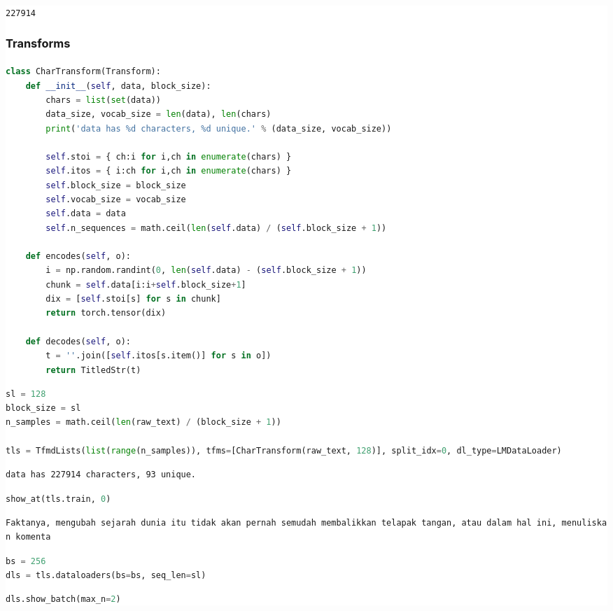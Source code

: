     227914

### Transforms

```python
class CharTransform(Transform):
    def __init__(self, data, block_size):
        chars = list(set(data))
        data_size, vocab_size = len(data), len(chars)
        print('data has %d characters, %d unique.' % (data_size, vocab_size))

        self.stoi = { ch:i for i,ch in enumerate(chars) }
        self.itos = { i:ch for i,ch in enumerate(chars) }
        self.block_size = block_size
        self.vocab_size = vocab_size
        self.data = data
        self.n_sequences = math.ceil(len(self.data) / (self.block_size + 1))

    def encodes(self, o):
        i = np.random.randint(0, len(self.data) - (self.block_size + 1))
        chunk = self.data[i:i+self.block_size+1]
        dix = [self.stoi[s] for s in chunk]
        return torch.tensor(dix)

    def decodes(self, o):
        t = ''.join([self.itos[s.item()] for s in o])
        return TitledStr(t)
```

```python
sl = 128
block_size = sl
n_samples = math.ceil(len(raw_text) / (block_size + 1))

tls = TfmdLists(list(range(n_samples)), tfms=[CharTransform(raw_text, 128)], split_idx=0, dl_type=LMDataLoader)
```

    data has 227914 characters, 93 unique.

```python
show_at(tls.train, 0)
```

    Faktanya, mengubah sejarah dunia itu tidak akan pernah semudah membalikkan telapak tangan, atau dalam hal ini, menuliskan komenta

```python
bs = 256
dls = tls.dataloaders(bs=bs, seq_len=sl)
```

```python
dls.show_batch(max_n=2)
```

